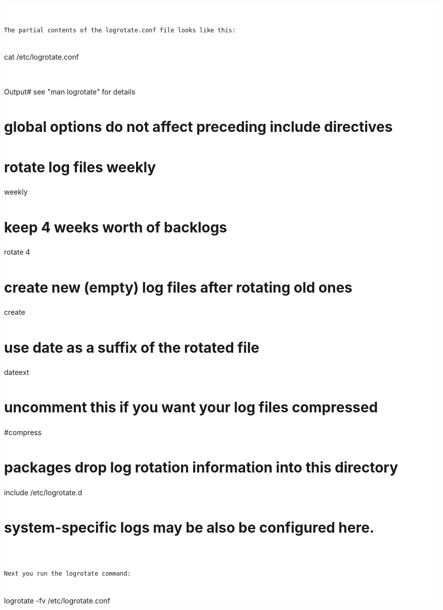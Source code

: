 ```


The partial contents of the logrotate.conf file looks like this:


```
cat /etc/logrotate.conf


```


```
Output# see "man logrotate" for details

# global options do not affect preceding include directives

# rotate log files weekly
weekly

# keep 4 weeks worth of backlogs
rotate 4

# create new (empty) log files after rotating old ones
create

# use date as a suffix of the rotated file
dateext

# uncomment this if you want your log files compressed
#compress

# packages drop log rotation information into this directory
include /etc/logrotate.d

# system-specific logs may be also be configured here.

```


Next you run the logrotate command:


```
logrotate -fv /etc/logrotate.conf
